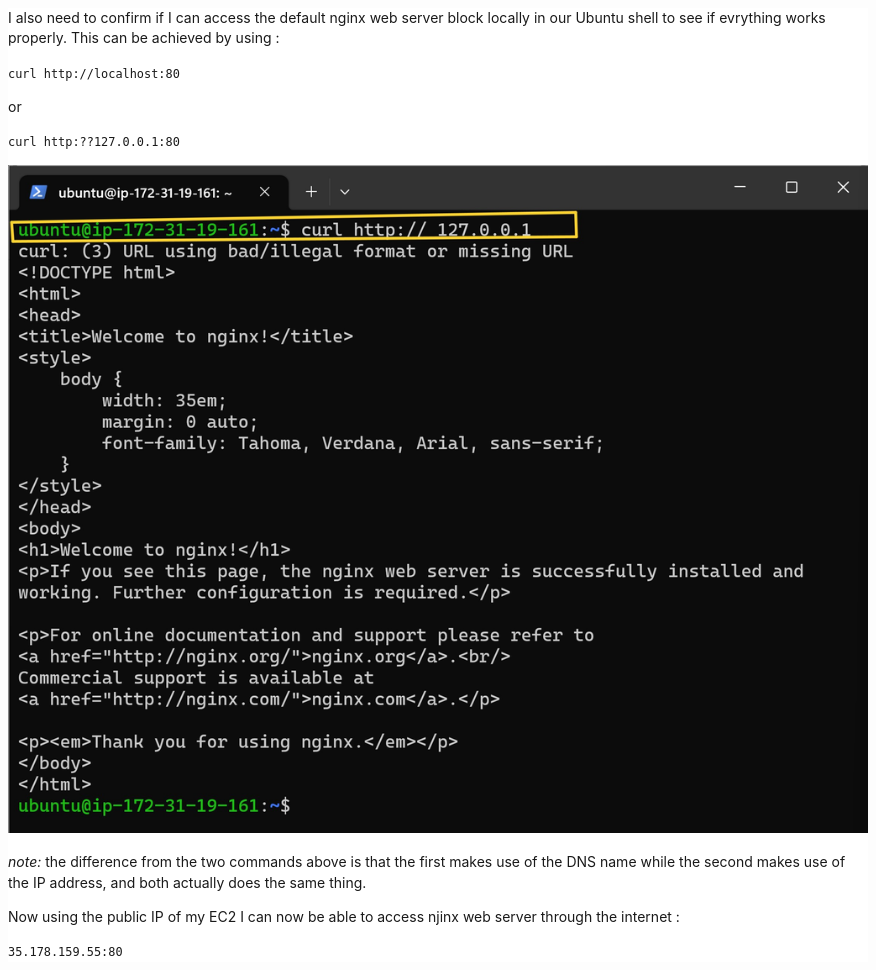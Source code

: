  I also need to confirm if I can access the default nginx web server block locally in our Ubuntu shell to see if evrything works properly. This can be achieved by using :

`curl http://localhost:80` 

or 

`curl http:??127.0.0.1:80`

![Alt text](<images/curl http ingnx.jpg>)

*note:* the difference from the two commands above is that the first makes use of the DNS name while the second makes use of the IP address, and both actually does the same thing.

Now using the public IP of my EC2 I can now be able to access njinx web server through the internet :

`35.178.159.55:80`
